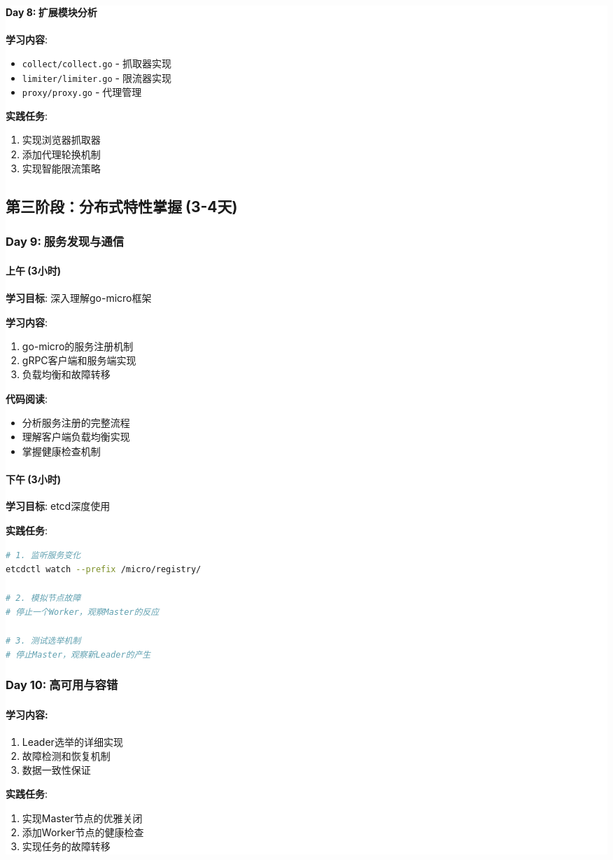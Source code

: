 #### Day 8: 扩展模块分析
**学习内容**:
- `collect/collect.go` - 抓取器实现
- `limiter/limiter.go` - 限流器实现
- `proxy/proxy.go` - 代理管理

**实践任务**:
1. 实现浏览器抓取器
2. 添加代理轮换机制
3. 实现智能限流策略

## 第三阶段：分布式特性掌握 (3-4天)

### Day 9: 服务发现与通信

#### 上午 (3小时)
**学习目标**: 深入理解go-micro框架

**学习内容**:
1. go-micro的服务注册机制
2. gRPC客户端和服务端实现
3. 负载均衡和故障转移

**代码阅读**:
- 分析服务注册的完整流程
- 理解客户端负载均衡实现
- 掌握健康检查机制

#### 下午 (3小时)
**学习目标**: etcd深度使用

**实践任务**:
```bash
# 1. 监听服务变化
etcdctl watch --prefix /micro/registry/

# 2. 模拟节点故障
# 停止一个Worker，观察Master的反应

# 3. 测试选举机制
# 停止Master，观察新Leader的产生
```

### Day 10: 高可用与容错

#### 学习内容:
1. Leader选举的详细实现
2. 故障检测和恢复机制
3. 数据一致性保证

**实践任务**:
1. 实现Master节点的优雅关闭
2. 添加Worker节点的健康检查
3. 实现任务的故障转移
